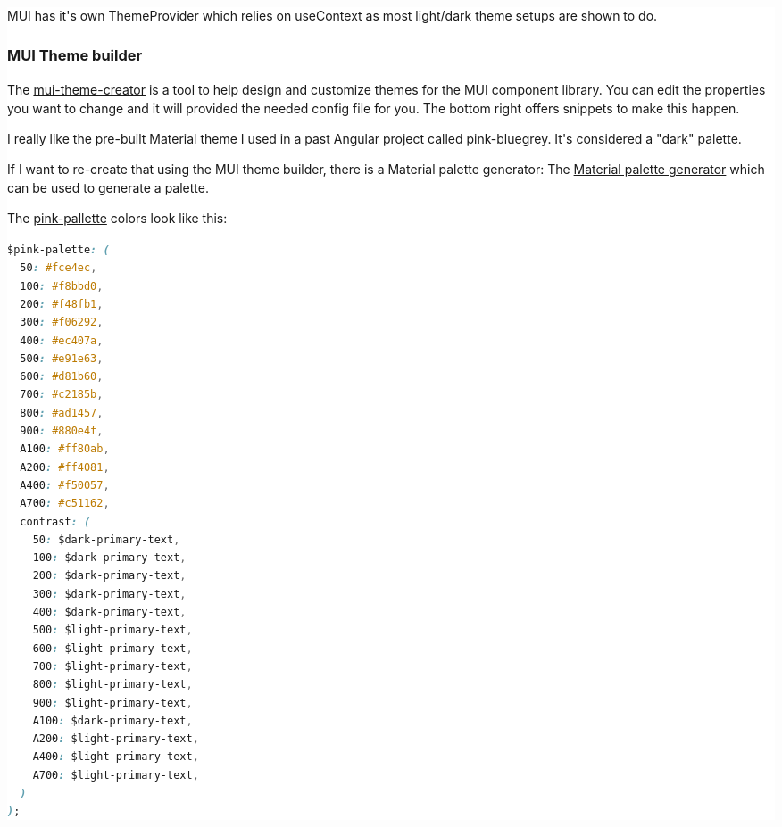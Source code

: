 MUI has it's own ThemeProvider which relies on useContext as most light/dark theme setups are shown to do.

### MUI Theme builder

The [mui-theme-creator](https://bareynol.github.io/mui-theme-creator/) is a tool to help design and customize themes for the MUI component library.  You can edit the properties you want to change and it will provided the needed config file for you.  The bottom right offers snippets to make this happen.

I really like the pre-built Material theme I used in a past Angular project called pink-bluegrey.  It's considered a "dark" palette.

If I want to re-create that using the MUI theme builder, there is a Material palette generator: The [Material palette generator](https://m2.material.io/inline-tools/color/) which can be used to generate a palette.

The [pink-pallette](https://github.com/angular/components/blob/main/src/material/core/theming/_palette.scss) colors look like this:

```css
$pink-palette: (
  50: #fce4ec,
  100: #f8bbd0,
  200: #f48fb1,
  300: #f06292,
  400: #ec407a,
  500: #e91e63,
  600: #d81b60,
  700: #c2185b,
  800: #ad1457,
  900: #880e4f,
  A100: #ff80ab,
  A200: #ff4081,
  A400: #f50057,
  A700: #c51162,
  contrast: (
    50: $dark-primary-text,
    100: $dark-primary-text,
    200: $dark-primary-text,
    300: $dark-primary-text,
    400: $dark-primary-text,
    500: $light-primary-text,
    600: $light-primary-text,
    700: $light-primary-text,
    800: $light-primary-text,
    900: $light-primary-text,
    A100: $dark-primary-text,
    A200: $light-primary-text,
    A400: $light-primary-text,
    A700: $light-primary-text,
  )
);
```
